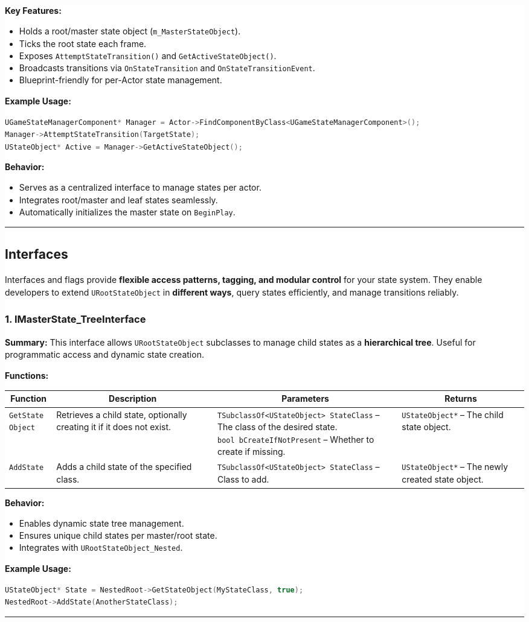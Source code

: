 **Key Features:**

* Holds a root/master state object (`m_MasterStateObject`).
* Ticks the root state each frame.
* Exposes `AttemptStateTransition()` and `GetActiveStateObject()`.
* Broadcasts transitions via `OnStateTransition` and `OnStateTransitionEvent`.
* Blueprint-friendly for per-Actor state management.

**Example Usage:**

```cpp
UGameStateManagerComponent* Manager = Actor->FindComponentByClass<UGameStateManagerComponent>();
Manager->AttemptStateTransition(TargetState);
UStateObject* Active = Manager->GetActiveStateObject();
```

**Behavior:**

* Serves as a centralized interface to manage states per actor.
* Integrates root/master and leaf states seamlessly.
* Automatically initializes the master state on `BeginPlay`.

---

## **Interfaces**

Interfaces and flags provide **flexible access patterns, tagging, and modular control** for your state system.
They enable developers to extend `URootStateObject` in **different ways**, query states efficiently, and manage transitions reliably.

### **1. IMasterState_TreeInterface**

**Summary:**
This interface allows `URootStateObject` subclasses to manage child states as a **hierarchical tree**. Useful for programmatic access and dynamic state creation.

**Functions:**

| Function         | Description                                                           | Parameters                                                                                                                             | Returns                                           |
| ---------------- | --------------------------------------------------------------------- | -------------------------------------------------------------------------------------------------------------------------------------- | ------------------------------------------------- |
| `GetStateObject` | Retrieves a child state, optionally creating it if it does not exist. | `TSubclassOf<UStateObject> StateClass` – The class of the desired state.<br>`bool bCreateIfNotPresent` – Whether to create if missing. | `UStateObject*` – The child state object.         |
| `AddState`       | Adds a child state of the specified class.                            | `TSubclassOf<UStateObject> StateClass` – Class to add.                                                                                 | `UStateObject*` – The newly created state object. |

**Behavior:**

* Enables dynamic state tree management.
* Ensures unique child states per master/root state.
* Integrates with `URootStateObject_Nested`.

**Example Usage:**

```cpp
UStateObject* State = NestedRoot->GetStateObject(MyStateClass, true);
NestedRoot->AddState(AnotherStateClass);
```

---
